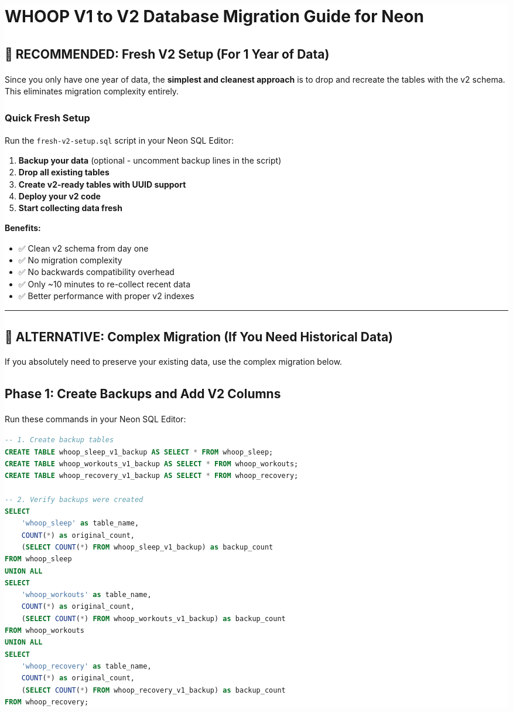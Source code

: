 # WHOOP V1 to V2 Database Migration Guide for Neon

## 🚀 **RECOMMENDED: Fresh V2 Setup (For 1 Year of Data)**

Since you only have one year of data, the **simplest and cleanest approach** is to drop and recreate the tables with the v2 schema. This eliminates migration complexity entirely.

### **Quick Fresh Setup**

Run the `fresh-v2-setup.sql` script in your Neon SQL Editor:

1. **Backup your data** (optional - uncomment backup lines in the script)
2. **Drop all existing tables**
3. **Create v2-ready tables with UUID support**
4. **Deploy your v2 code**
5. **Start collecting data fresh**

**Benefits:**
- ✅ Clean v2 schema from day one
- ✅ No migration complexity
- ✅ No backwards compatibility overhead
- ✅ Only ~10 minutes to re-collect recent data
- ✅ Better performance with proper v2 indexes

---

## 🔄 **ALTERNATIVE: Complex Migration (If You Need Historical Data)**

If you absolutely need to preserve your existing data, use the complex migration below.

## Phase 1: Create Backups and Add V2 Columns

Run these commands in your Neon SQL Editor:

```sql
-- 1. Create backup tables
CREATE TABLE whoop_sleep_v1_backup AS SELECT * FROM whoop_sleep;
CREATE TABLE whoop_workouts_v1_backup AS SELECT * FROM whoop_workouts;
CREATE TABLE whoop_recovery_v1_backup AS SELECT * FROM whoop_recovery;

-- 2. Verify backups were created
SELECT
    'whoop_sleep' as table_name,
    COUNT(*) as original_count,
    (SELECT COUNT(*) FROM whoop_sleep_v1_backup) as backup_count
FROM whoop_sleep
UNION ALL
SELECT
    'whoop_workouts' as table_name,
    COUNT(*) as original_count,
    (SELECT COUNT(*) FROM whoop_workouts_v1_backup) as backup_count
FROM whoop_workouts
UNION ALL
SELECT
    'whoop_recovery' as table_name,
    COUNT(*) as original_count,
    (SELECT COUNT(*) FROM whoop_recovery_v1_backup) as backup_count
FROM whoop_recovery;
```
